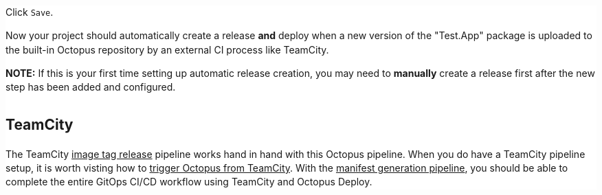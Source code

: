 Click `Save`.

Now your project should automatically create a release **and** deploy when a new version of the "Test.App" package is uploaded to the built-in Octopus repository by an external CI process like TeamCity.

**NOTE:** If this is your first time setting up automatic release creation, you may need to **manually** create a release first after the new step has been added and configured.

## TeamCity

The TeamCity [image tag release](https://github.com/microsoft/bedrock/blob/master/gitops/teamcity/ImageTagRelease.md) pipeline works hand in hand with this Octopus pipeline. When you do have a TeamCity pipeline setup, it is worth visting how to [trigger Octopus from TeamCity](https://github.com/microsoft/bedrock/blob/master/gitops/teamcity/ConnectToOctopus.md). With the [manifest generation pipeline](https://github.com/microsoft/bedrock/blob/master/gitops/octopus/OctopusDeploy.md), you should be able to complete the entire GitOps CI/CD workflow using TeamCity and Octopus Deploy.
